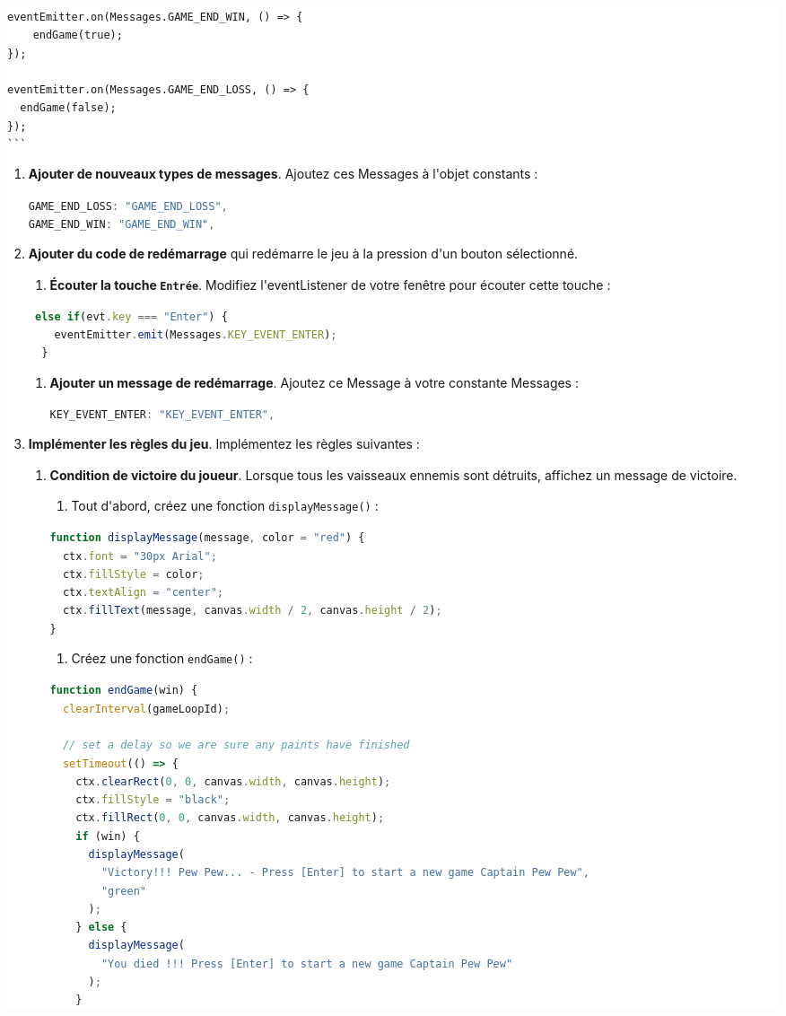    eventEmitter.on(Messages.GAME_END_WIN, () => {
        endGame(true);
    });
      
    eventEmitter.on(Messages.GAME_END_LOSS, () => {
      endGame(false);
    });
    ```

1. **Ajouter de nouveaux types de messages**. Ajoutez ces Messages à l'objet constants :

    ```javascript
    GAME_END_LOSS: "GAME_END_LOSS",
    GAME_END_WIN: "GAME_END_WIN",
    ```

2. **Ajouter du code de redémarrage** qui redémarre le jeu à la pression d'un bouton sélectionné.

   1. **Écouter la touche `Entrée`**. Modifiez l'eventListener de votre fenêtre pour écouter cette touche :

    ```javascript
     else if(evt.key === "Enter") {
        eventEmitter.emit(Messages.KEY_EVENT_ENTER);
      }
    ```

   1. **Ajouter un message de redémarrage**. Ajoutez ce Message à votre constante Messages :

        ```javascript
        KEY_EVENT_ENTER: "KEY_EVENT_ENTER",
        ```

1. **Implémenter les règles du jeu**. Implémentez les règles suivantes :

   1. **Condition de victoire du joueur**. Lorsque tous les vaisseaux ennemis sont détruits, affichez un message de victoire.

      1. Tout d'abord, créez une fonction `displayMessage()` :

        ```javascript
        function displayMessage(message, color = "red") {
          ctx.font = "30px Arial";
          ctx.fillStyle = color;
          ctx.textAlign = "center";
          ctx.fillText(message, canvas.width / 2, canvas.height / 2);
        }
        ```

      1. Créez une fonction `endGame()` :

        ```javascript
        function endGame(win) {
          clearInterval(gameLoopId);
        
          // set a delay so we are sure any paints have finished
          setTimeout(() => {
            ctx.clearRect(0, 0, canvas.width, canvas.height);
            ctx.fillStyle = "black";
            ctx.fillRect(0, 0, canvas.width, canvas.height);
            if (win) {
              displayMessage(
                "Victory!!! Pew Pew... - Press [Enter] to start a new game Captain Pew Pew",
                "green"
              );
            } else {
              displayMessage(
                "You died !!! Press [Enter] to start a new game Captain Pew Pew"
              );
            }